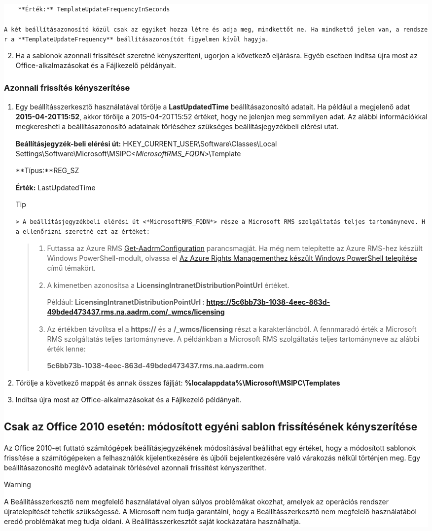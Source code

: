         **Érték:** TemplateUpdateFrequencyInSeconds

    A két beállításazonosító közül csak az egyiket hozza létre és adja meg, mindkettőt ne. Ha mindkettő jelen van, a rendszer a **TemplateUpdateFrequency** beállításazonosítót figyelmen kívül hagyja.

2.  Ha a sablonok azonnali frissítését szeretné kényszeríteni, ugorjon a következő eljárásra. Egyéb esetben indítsa újra most az Office-alkalmazásokat és a Fájlkezelő példányait.

### Azonnali frissítés kényszerítése

1.  Egy beállításszerkesztő használatával törölje a **LastUpdatedTime** beállításazonosító adatait. Ha például a megjelenő adat **2015-04-20T15:52**, akkor törölje a 2015-04-20T15:52 értéket, hogy ne jelenjen meg semmilyen adat. Az alábbi információkkal megkeresheti a beállításazonosító adatainak törléséhez szükséges beállításjegyzékbeli elérési utat.

    **Beállításjegyzék-beli elérési út:** HKEY_CURRENT_USER\Software\Classes\Local Settings\Software\Microsoft\MSIPC\<*MicrosoftRMS_FQDN*>\Template

    **Típus:**REG_SZ

    **Érték:** LastUpdatedTime

    > [!TIP]
        > A beállításjegyzékbeli elérési út <*MicrosoftRMS_FQDN*> része a Microsoft RMS szolgáltatás teljes tartományneve. Ha ellenőrizni szeretné ezt az értéket:

    > 1.  Futtassa az Azure RMS [Get-AadrmConfiguration](https://msdn.microsoft.com/library/windowsazure/dn629410.aspx) parancsmagját. Ha még nem telepítette az Azure RMS-hez készült Windows PowerShell-modult, olvassa el [Az Azure Rights Managementhez készült Windows PowerShell telepítése](install-powershell.md) című témakört.
    > 2.  A kimenetben azonosítsa a **LicensingIntranetDistributionPointUrl** értéket.
    > 
    >     Például: **LicensingIntranetDistributionPointUrl   : https://5c6bb73b-1038-4eec-863d-49bded473437.rms.na.aadrm.com/_wmcs/licensing**
    > 3.  Az értékben távolítsa el a **https://** és a **/_wmcs/licensing** részt a karakterláncból. A fennmaradó érték a Microsoft RMS szolgáltatás teljes tartományneve. A példánkban a Microsoft RMS szolgáltatás teljes tartományneve az alábbi érték lenne:
    > 
    >     **5c6bb73b-1038-4eec-863d-49bded473437.rms.na.aadrm.com**

2.  Törölje a következő mappát és annak összes fájlját: **%localappdata%\Microsoft\MSIPC\Templates**

3.  Indítsa újra most az Office-alkalmazásokat és a Fájlkezelő példányait.

## Csak az Office 2010 esetén: módosított egyéni sablon frissítésének kényszerítése
Az Office 2010-et futtató számítógépek beállításjegyzékének módosításával beállíthat egy értéket, hogy a módosított sablonok frissítése a számítógépeken a felhasználók kijelentkezésére és újbóli bejelentkezésére való várakozás nélkül történjen meg. Egy beállításazonosító meglévő adatainak törlésével azonnali frissítést kényszeríthet.

> [!WARNING]
> A Beállításszerkesztő nem megfelelő használatával olyan súlyos problémákat okozhat, amelyek az operációs rendszer újratelepítését tehetik szükségessé. A Microsoft nem tudja garantálni, hogy a Beállításszerkesztő nem megfelelő használatából eredő problémákat meg tudja oldani. A Beállításszerkesztőt saját kockázatára használhatja.
